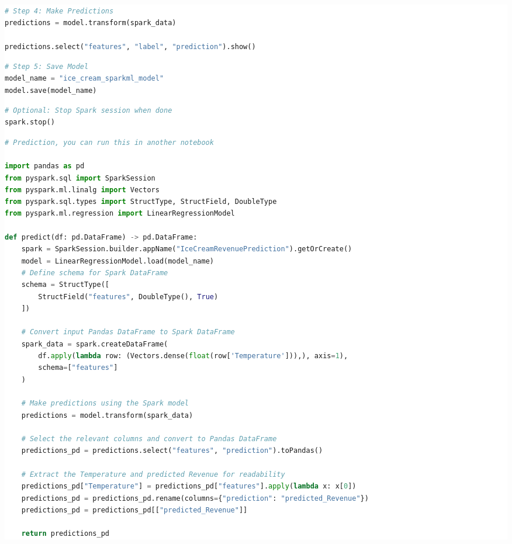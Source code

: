```python
# Step 4: Make Predictions
predictions = model.transform(spark_data)

predictions.select("features", "label", "prediction").show()
```

```python
# Step 5: Save Model
model_name = "ice_cream_sparkml_model"
model.save(model_name)
```

```python
# Optional: Stop Spark session when done
spark.stop()
```

```python
# Prediction, you can run this in another notebook 

import pandas as pd
from pyspark.sql import SparkSession
from pyspark.ml.linalg import Vectors
from pyspark.sql.types import StructType, StructField, DoubleType
from pyspark.ml.regression import LinearRegressionModel

def predict(df: pd.DataFrame) -> pd.DataFrame:
    spark = SparkSession.builder.appName("IceCreamRevenuePrediction").getOrCreate()
    model = LinearRegressionModel.load(model_name)
    # Define schema for Spark DataFrame
    schema = StructType([
        StructField("features", DoubleType(), True)
    ])
    
    # Convert input Pandas DataFrame to Spark DataFrame
    spark_data = spark.createDataFrame(
        df.apply(lambda row: (Vectors.dense(float(row['Temperature'])),), axis=1),
        schema=["features"]
    )
    
    # Make predictions using the Spark model
    predictions = model.transform(spark_data)
    
    # Select the relevant columns and convert to Pandas DataFrame
    predictions_pd = predictions.select("features", "prediction").toPandas()
    
    # Extract the Temperature and predicted Revenue for readability
    predictions_pd["Temperature"] = predictions_pd["features"].apply(lambda x: x[0])
    predictions_pd = predictions_pd.rename(columns={"prediction": "predicted_Revenue"})
    predictions_pd = predictions_pd[["predicted_Revenue"]]
    
    return predictions_pd
```
